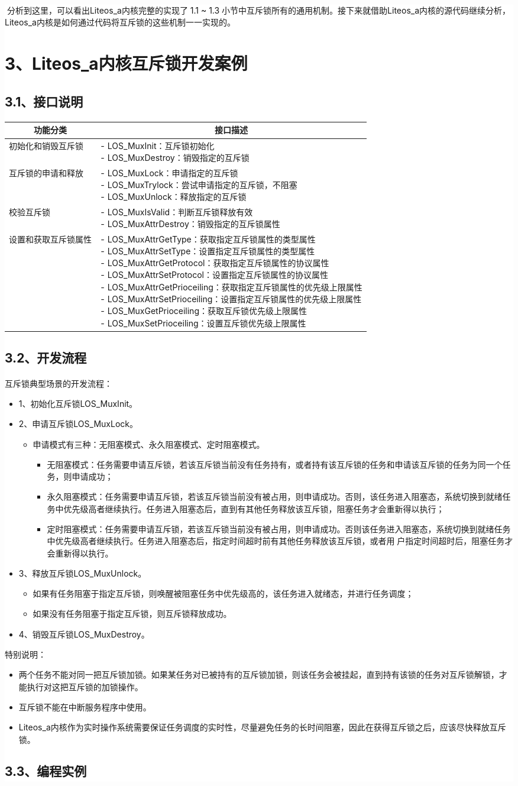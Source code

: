 ​	分析到这里，可以看出Liteos_a内核完整的实现了 1.1 ~ 1.3 小节中互斥锁所有的通用机制。接下来就借助Liteos_a内核的源代码继续分析，Liteos_a内核是如何通过代码将互斥锁的这些机制一一实现的。



# 3、Liteos_a内核互斥锁开发案例

## 3.1、接口说明

| 功能分类             | 接口描述                                                     |
| -------------------- | ------------------------------------------------------------ |
| 初始化和销毁互斥锁   | - LOS_MuxInit：互斥锁初始化 <br />- LOS_MuxDestroy：销毁指定的互斥锁 |
| 互斥锁的申请和释放   | - LOS_MuxLock：申请指定的互斥锁 <br />- LOS_MuxTrylock：尝试申请指定的互斥锁，不阻塞 <br />- LOS_MuxUnlock：释放指定的互斥锁 |
| 校验互斥锁           | - LOS_MuxIsValid：判断互斥锁释放有效 <br />- LOS_MuxAttrDestroy：销毁指定的互斥锁属性 |
| 设置和获取互斥锁属性 | - LOS_MuxAttrGetType：获取指定互斥锁属性的类型属性 <br />- LOS_MuxAttrSetType：设置指定互斥锁属性的类型属性 <br />- LOS_MuxAttrGetProtocol：获取指定互斥锁属性的协议属性 <br />- LOS_MuxAttrSetProtocol：设置指定互斥锁属性的协议属性 <br />- LOS_MuxAttrGetPrioceiling：获取指定互斥锁属性的优先级上限属性 <br />- LOS_MuxAttrSetPrioceiling：设置指定互斥锁属性的优先级上限属性 <br />- LOS_MuxGetPrioceiling：获取互斥锁优先级上限属性 <br />- LOS_MuxSetPrioceiling：设置互斥锁优先级上限属性 |



## 3.2、开发流程

互斥锁典型场景的开发流程：

* 1、初始化互斥锁LOS_MuxInit。

* 2、申请互斥锁LOS_MuxLock。

    * 申请模式有三种：无阻塞模式、永久阻塞模式、定时阻塞模式。

        - 无阻塞模式：任务需要申请互斥锁，若该互斥锁当前没有任务持有，或者持有该互斥锁的任务和申请该互斥锁的任务为同一个任务，则申请成功；

        - 永久阻塞模式：任务需要申请互斥锁，若该互斥锁当前没有被占用，则申请成功。否则，该任务进入阻塞态，系统切换到就绪任务中优先级高者继续执行。任务进入阻塞态后，直到有其他任务释放该互斥锁，阻塞任务才会重新得以执行；

        - 定时阻塞模式：任务需要申请互斥锁，若该互斥锁当前没有被占用，则申请成功。否则该任务进入阻塞态，系统切换到就绪任务中优先级高者继续执行。任务进入阻塞态后，指定时间超时前有其他任务释放该互斥锁，或者用 户指定时间超时后，阻塞任务才会重新得以执行。

* 3、释放互斥锁LOS_MuxUnlock。

    - 如果有任务阻塞于指定互斥锁，则唤醒被阻塞任务中优先级高的，该任务进入就绪态，并进行任务调度；

    - 如果没有任务阻塞于指定互斥锁，则互斥锁释放成功。

* 4、销毁互斥锁LOS_MuxDestroy。

特别说明：

* 两个任务不能对同一把互斥锁加锁。如果某任务对已被持有的互斥锁加锁，则该任务会被挂起，直到持有该锁的任务对互斥锁解锁，才能执行对这把互斥锁的加锁操作。

* 互斥锁不能在中断服务程序中使用。

* Liteos_a内核作为实时操作系统需要保证任务调度的实时性，尽量避免任务的长时间阻塞，因此在获得互斥锁之后，应该尽快释放互斥锁。



## 3.3、编程实例

